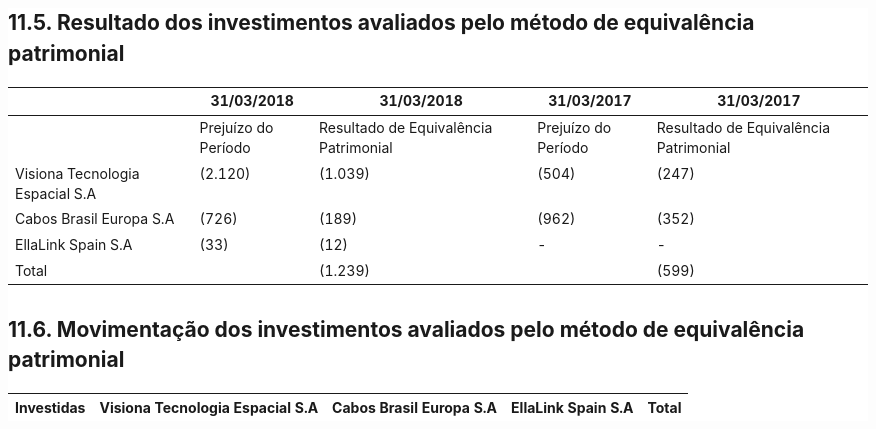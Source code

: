 ## 11.5. Resultado dos investimentos avaliados pelo método de equivalência patrimonial

|                                 | 31/03/2018          | 31/03/2018                            | 31/03/2017          | 31/03/2017                            |
|---------------------------------|---------------------|---------------------------------------|---------------------|---------------------------------------|
|                                 | Prejuízo do Período | Resultado de Equivalência Patrimonial | Prejuízo do Período | Resultado de Equivalência Patrimonial |
| Visiona Tecnologia Espacial S.A | (2.120)             | (1.039)                               | (504)               | (247)                                 |
| Cabos Brasil Europa S.A         | (726)               | (189)                                 | (962)               | (352)                                 |
| EllaLink Spain S.A              | (33)                | (12)                                  | -                   | -                                     |
| Total                           |                     | (1.239)                               |                     | (599)                                 |

## 11.6. Movimentação dos investimentos avaliados pelo método de equivalência patrimonial

| Investidas                                         | Visiona Tecnologia Espacial S.A   | Cabos Brasil Europa S.A   | EllaLink Spain S.A   | Total   |
|----------------------------------------------------|-----------------------------------|---------------------------|----------------------|---------|
